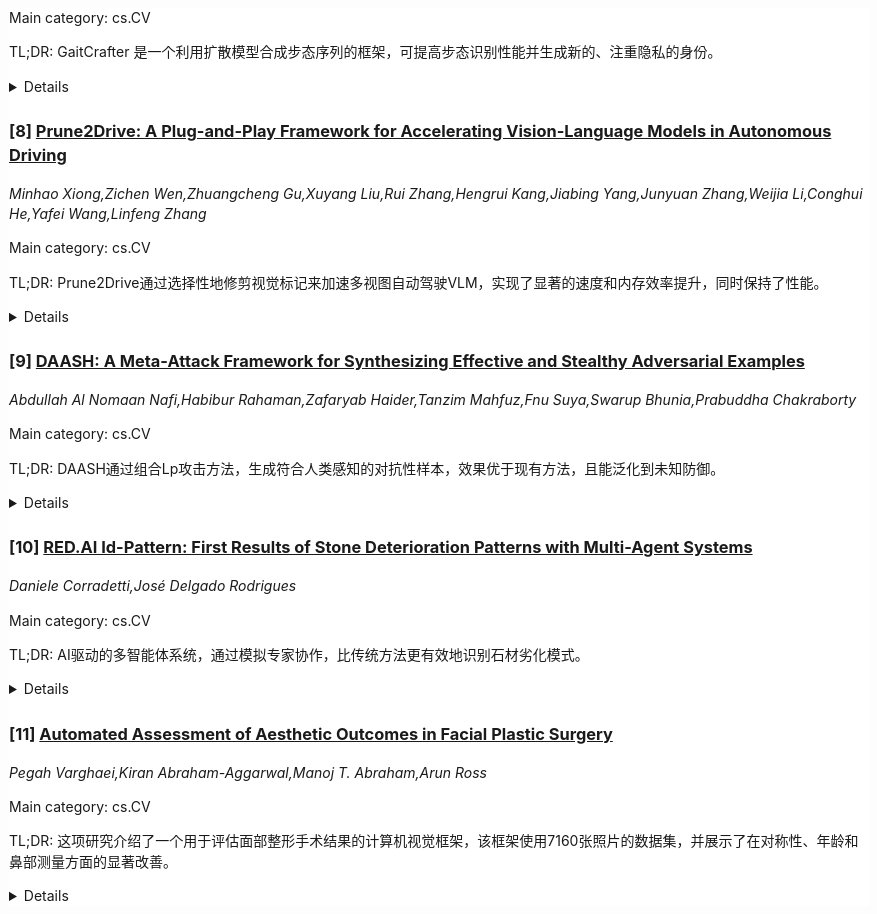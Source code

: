 Main category: cs.CV

TL;DR: GaitCrafter 是一个利用扩散模型合成步态序列的框架，可提高步态识别性能并生成新的、注重隐私的身份。


<details><summary>Details</summary></details>


### [8] [Prune2Drive: A Plug-and-Play Framework for Accelerating Vision-Language Models in Autonomous Driving](https://arxiv.org/abs/2508.13305)
*Minhao Xiong,Zichen Wen,Zhuangcheng Gu,Xuyang Liu,Rui Zhang,Hengrui Kang,Jiabing Yang,Junyuan Zhang,Weijia Li,Conghui He,Yafei Wang,Linfeng Zhang*

Main category: cs.CV

TL;DR: Prune2Drive通过选择性地修剪视觉标记来加速多视图自动驾驶VLM，实现了显著的速度和内存效率提升，同时保持了性能。


<details><summary>Details</summary></details>


### [9] [DAASH: A Meta-Attack Framework for Synthesizing Effective and Stealthy Adversarial Examples](https://arxiv.org/abs/2508.13309)
*Abdullah Al Nomaan Nafi,Habibur Rahaman,Zafaryab Haider,Tanzim Mahfuz,Fnu Suya,Swarup Bhunia,Prabuddha Chakraborty*

Main category: cs.CV

TL;DR: DAASH通过组合Lp攻击方法，生成符合人类感知的对抗性样本，效果优于现有方法，且能泛化到未知防御。


<details><summary>Details</summary></details>


### [10] [RED.AI Id-Pattern: First Results of Stone Deterioration Patterns with Multi-Agent Systems](https://arxiv.org/abs/2508.13872)
*Daniele Corradetti,José Delgado Rodrigues*

Main category: cs.CV

TL;DR: AI驱动的多智能体系统，通过模拟专家协作，比传统方法更有效地识别石材劣化模式。


<details><summary>Details</summary></details>


### [11] [Automated Assessment of Aesthetic Outcomes in Facial Plastic Surgery](https://arxiv.org/abs/2508.13363)
*Pegah Varghaei,Kiran Abraham-Aggarwal,Manoj T. Abraham,Arun Ross*

Main category: cs.CV

TL;DR: 这项研究介绍了一个用于评估面部整形手术结果的计算机视觉框架，该框架使用7160张照片的数据集，并展示了在对称性、年龄和鼻部测量方面的显著改善。


<details><summary>Details</summary></details>

